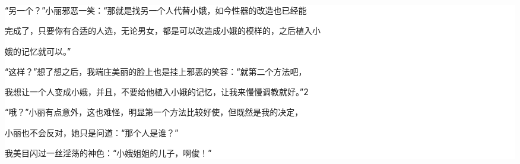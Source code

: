 “另一个？”小丽邪恶一笑：“那就是找另一个人代替小娥，如今性器的改造也已经能

完成了，只要你有合适的人选，无论男女，都是可以改造成小娥的模样的，之后植入小

娥的记忆就可以。”



“这样？”想了想之后，我端庄美丽的脸上也是挂上邪恶的笑容：“就第二个方法吧，

我想让一个人变成小娥，并且，不要给他植入小娥的记忆，让我来慢慢调教就好。”2

“哦？”小丽有点意外，这也难怪，明显第一个方法比较好使，但既然是我的决定，

小丽也不会反对，她只是问道：“那个人是谁？”

我美目闪过一丝淫荡的神色：“小娥姐姐的儿子，啊俊！”


